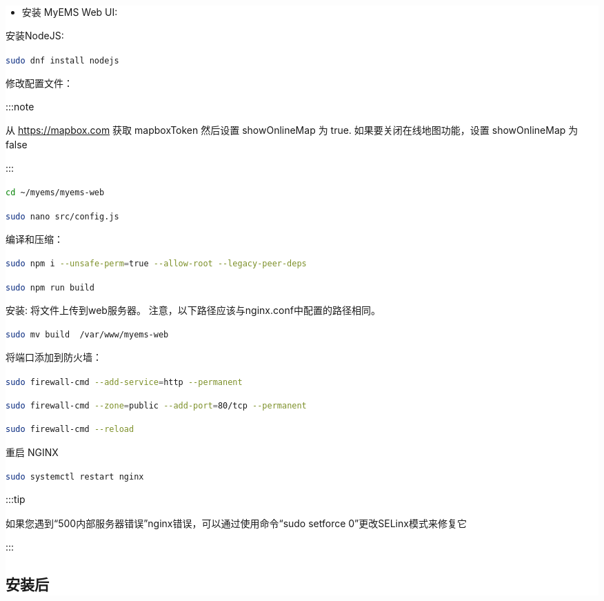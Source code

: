 * 安装 MyEMS Web UI:

安装NodeJS:
```bash
sudo dnf install nodejs
```


修改配置文件：

:::note

从 https://mapbox.com 获取 mapboxToken 然后设置 showOnlineMap 为 true. 如果要关闭在线地图功能，设置 showOnlineMap 为 false

:::

```bash
cd ~/myems/myems-web
```
```bash
sudo nano src/config.js
```

编译和压缩：
```bash
sudo npm i --unsafe-perm=true --allow-root --legacy-peer-deps
```
```bash
sudo npm run build
```

安装:
将文件上传到web服务器。
注意，以下路径应该与nginx.conf中配置的路径相同。
```bash
sudo mv build  /var/www/myems-web
```

将端口添加到防火墙：
```bash
sudo firewall-cmd --add-service=http --permanent
```
```bash
sudo firewall-cmd --zone=public --add-port=80/tcp --permanent
```
```bash
sudo firewall-cmd --reload
```

重启 NGINX
```bash
sudo systemctl restart nginx
```


:::tip

如果您遇到“500内部服务器错误”nginx错误，可以通过使用命令“sudo setforce 0”更改SELinx模式来修复它

:::

## 安装后
